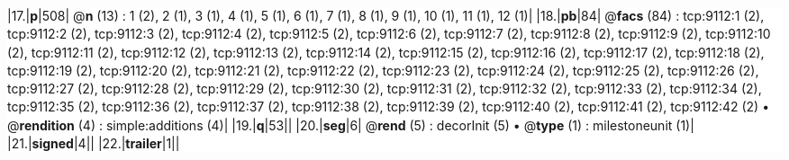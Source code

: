 |17.|__p__|508| @__n__ (13) : 1 (2), 2 (1), 3 (1), 4 (1), 5 (1), 6 (1), 7 (1), 8 (1), 9 (1), 10 (1), 11 (1), 12 (1)|
|18.|__pb__|84| @__facs__ (84) : tcp:9112:1 (2), tcp:9112:2 (2), tcp:9112:3 (2), tcp:9112:4 (2), tcp:9112:5 (2), tcp:9112:6 (2), tcp:9112:7 (2), tcp:9112:8 (2), tcp:9112:9 (2), tcp:9112:10 (2), tcp:9112:11 (2), tcp:9112:12 (2), tcp:9112:13 (2), tcp:9112:14 (2), tcp:9112:15 (2), tcp:9112:16 (2), tcp:9112:17 (2), tcp:9112:18 (2), tcp:9112:19 (2), tcp:9112:20 (2), tcp:9112:21 (2), tcp:9112:22 (2), tcp:9112:23 (2), tcp:9112:24 (2), tcp:9112:25 (2), tcp:9112:26 (2), tcp:9112:27 (2), tcp:9112:28 (2), tcp:9112:29 (2), tcp:9112:30 (2), tcp:9112:31 (2), tcp:9112:32 (2), tcp:9112:33 (2), tcp:9112:34 (2), tcp:9112:35 (2), tcp:9112:36 (2), tcp:9112:37 (2), tcp:9112:38 (2), tcp:9112:39 (2), tcp:9112:40 (2), tcp:9112:41 (2), tcp:9112:42 (2)  •  @__rendition__ (4) : simple:additions (4)|
|19.|__q__|53||
|20.|__seg__|6| @__rend__ (5) : decorInit (5)  •  @__type__ (1) : milestoneunit (1)|
|21.|__signed__|4||
|22.|__trailer__|1||
